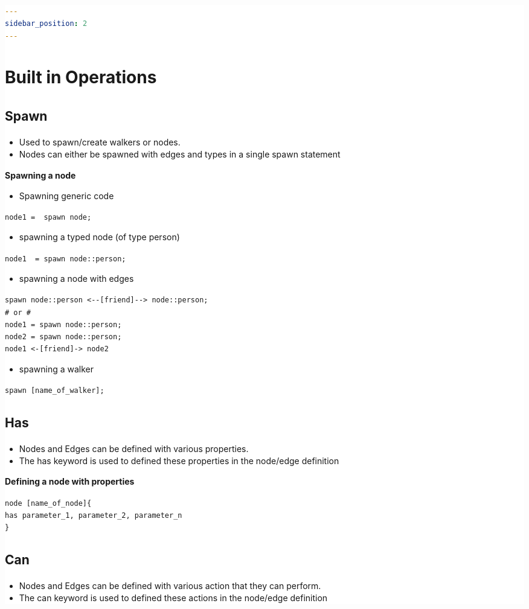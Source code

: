 ```yaml
---
sidebar_position: 2
---
```


# Built in Operations

## Spawn

- Used to spawn/create walkers or nodes.
- Nodes can either be spawned with edges and types in a single spawn statement

**Spawning a node**

- Spawning generic code

```jac
node1 =  spawn node;
```

- spawning a typed node (of type person)

```jac
node1  = spawn node::person;
```

- spawning a node with edges
```jac
spawn node::person <--[friend]--> node::person;
# or #
node1 = spawn node::person;
node2 = spawn node::person;
node1 <-[friend]-> node2
```

- spawning a walker

```jac
spawn [name_of_walker];
```

## Has

- Nodes and Edges can be defined with various properties.
- The has keyword is used to defined these properties in the node/edge definition

**Defining a node with properties**

```jac
node [name_of_node]{
has parameter_1, parameter_2, parameter_n
}
```

## Can
- Nodes and Edges can be defined with various action that they can perform.
- The can keyword is used to defined these actions in the node/edge definition
